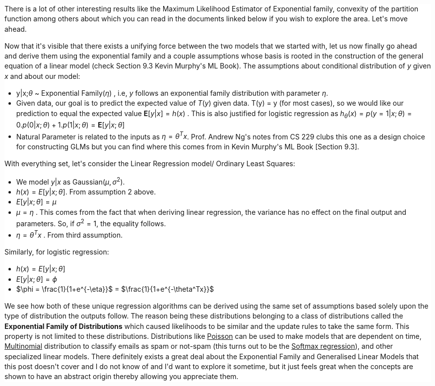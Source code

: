 

There is a lot of other interesting results like the Maximum Likelihood Estimator of Exponential family, convexity of the partition function among others about which you can read in the documents linked below if you wish to explore the area. Let's move ahead.



Now that it's visible that there exists a unifying force between the two models that we started with, let us now finally go ahead and derive them using the exponential family and a couple assumptions whose basis is rooted in the construction of the general equation of a linear model (check Section 9.3 Kevin Murphy's ML Book).  The assumptions about conditional distribution of $y$ given $x$ and about our model:

* y|x;$\theta$ ~ Exponential Family($\eta$) , i.e, $y$ follows an exponential family distribution with parameter $\eta$.
* Given data, our goal is to predict the expected value of $T(y)$  given data. T(y) = y (for most cases), so we would like our prediction to equal the expected value $\textbf{E}[y|x] = h(x)$ . This is also justified for logistic regression as $h_{\theta}(x) = p(y=1|x;\theta) = 0.p(0|x;\theta)+1.p(1|x;\theta) = \textbf{E}[y|x;\theta]$ 
* Natural Parameter is related to the inputs as $\eta = \theta^Tx$. Prof. Andrew Ng's notes from CS 229 clubs this one as a design choice for constructing GLMs but you can find where this comes from in Kevin Murphy's ML Book [Section 9.3].   



With everything set, let's consider the Linear Regression model/ Ordinary Least Squares:

* We model $y|x$ as Gaussian($\mu, \sigma^2$). 
* $h(x) = E[y|x;\theta]$. From assumption 2 above.
* $E[y|x;\theta] = \mu$
* $\mu = \eta$ . This comes from the fact that when deriving linear regression, the variance has no effect on the final output and parameters. So, if $\sigma^2 = 1$, the equality follows. 
* $\eta = \theta^Tx$ . From third assumption.



Similarly, for logistic regression:

* $h(x) = E[y|x;\theta]$
* $E[y|x;\theta] = \phi$
* $\phi = \frac{1}{1+e^{-\eta}}$ = $\frac{1}{1+e^{-\theta^Tx}}$  





We see how both of these unique regression algorithms can be derived using the same set of assumptions based solely upon the type of distribution the outputs follow. The reason being these distributions belonging to a class of distributions called the **Exponential Family of Distributions** which caused likelihoods to be similar and the update rules to take the same form. This property is not limited to these distributions. Distributions like [Poisson](https://en.wikipedia.org/wiki/Poisson_distribution) can be used to make models that are dependent on time, [Multinomial](https://en.wikipedia.org/wiki/Multinomial_distribution) distribution to classify emails as spam or not-spam (this turns out to be the [Softmax regression](http://deeplearning.stanford.edu/tutorial/supervised/SoftmaxRegression/)), and other specialized linear models.  There definitely exists a great deal about the Exponential Family and Generalised Linear Models that this post doesn't cover and I do not know of and I'd want to explore it sometime, but it just feels great when the concepts are shown to have an abstract origin thereby allowing you appreciate them. 
